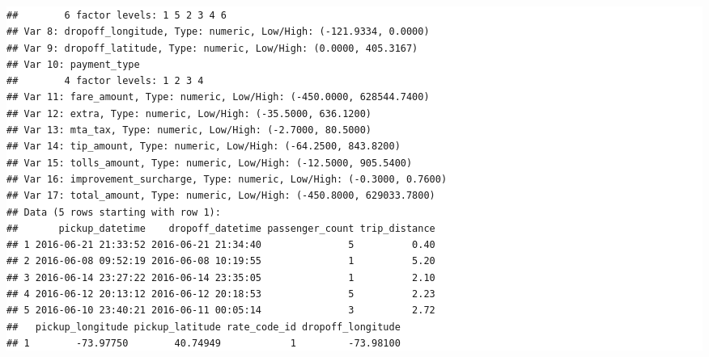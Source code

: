     ##        6 factor levels: 1 5 2 3 4 6
    ## Var 8: dropoff_longitude, Type: numeric, Low/High: (-121.9334, 0.0000)
    ## Var 9: dropoff_latitude, Type: numeric, Low/High: (0.0000, 405.3167)
    ## Var 10: payment_type
    ##        4 factor levels: 1 2 3 4
    ## Var 11: fare_amount, Type: numeric, Low/High: (-450.0000, 628544.7400)
    ## Var 12: extra, Type: numeric, Low/High: (-35.5000, 636.1200)
    ## Var 13: mta_tax, Type: numeric, Low/High: (-2.7000, 80.5000)
    ## Var 14: tip_amount, Type: numeric, Low/High: (-64.2500, 843.8200)
    ## Var 15: tolls_amount, Type: numeric, Low/High: (-12.5000, 905.5400)
    ## Var 16: improvement_surcharge, Type: numeric, Low/High: (-0.3000, 0.7600)
    ## Var 17: total_amount, Type: numeric, Low/High: (-450.8000, 629033.7800)
    ## Data (5 rows starting with row 1):
    ##       pickup_datetime    dropoff_datetime passenger_count trip_distance
    ## 1 2016-06-21 21:33:52 2016-06-21 21:34:40               5          0.40
    ## 2 2016-06-08 09:52:19 2016-06-08 10:19:55               1          5.20
    ## 3 2016-06-14 23:27:22 2016-06-14 23:35:05               1          2.10
    ## 4 2016-06-12 20:13:12 2016-06-12 20:18:53               5          2.23
    ## 5 2016-06-10 23:40:21 2016-06-11 00:05:14               3          2.72
    ##   pickup_longitude pickup_latitude rate_code_id dropoff_longitude
    ## 1        -73.97750        40.74949            1         -73.98100